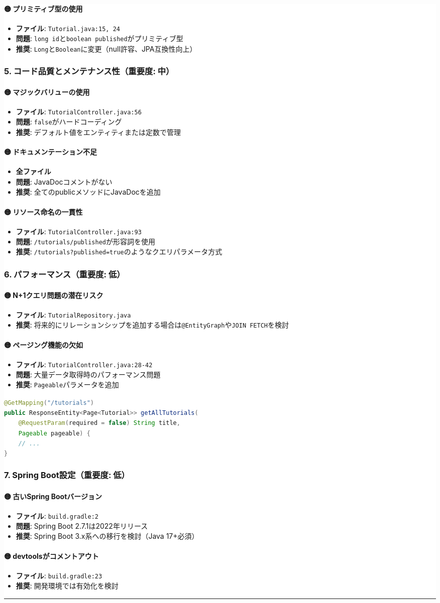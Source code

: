 #### 🟡 プリミティブ型の使用
- **ファイル**: `Tutorial.java:15, 24`
- **問題**: `long id`と`boolean published`がプリミティブ型
- **推奨**: `Long`と`Boolean`に変更（null許容、JPA互換性向上）

### 5. コード品質とメンテナンス性（重要度: 中）

#### 🟡 マジックバリューの使用
- **ファイル**: `TutorialController.java:56`
- **問題**: `false`がハードコーディング
- **推奨**: デフォルト値をエンティティまたは定数で管理

#### 🟡 ドキュメンテーション不足
- **全ファイル**
- **問題**: JavaDocコメントがない
- **推奨**: 全てのpublicメソッドにJavaDocを追加

#### 🟡 リソース命名の一貫性
- **ファイル**: `TutorialController.java:93`
- **問題**: `/tutorials/published`が形容詞を使用
- **推奨**: `/tutorials?published=true`のようなクエリパラメータ方式

### 6. パフォーマンス（重要度: 低）

#### 🟡 N+1クエリ問題の潜在リスク
- **ファイル**: `TutorialRepository.java`
- **推奨**: 将来的にリレーションシップを追加する場合は`@EntityGraph`や`JOIN FETCH`を検討

#### 🟡 ページング機能の欠如
- **ファイル**: `TutorialController.java:28-42`
- **問題**: 大量データ取得時のパフォーマンス問題
- **推奨**: `Pageable`パラメータを追加
```java
@GetMapping("/tutorials")
public ResponseEntity<Page<Tutorial>> getAllTutorials(
    @RequestParam(required = false) String title,
    Pageable pageable) {
    // ...
}
```

### 7. Spring Boot設定（重要度: 低）

#### 🟡 古いSpring Bootバージョン
- **ファイル**: `build.gradle:2`
- **問題**: Spring Boot 2.7.1は2022年リリース
- **推奨**: Spring Boot 3.x系への移行を検討（Java 17+必須）

#### 🟡 devtoolsがコメントアウト
- **ファイル**: `build.gradle:23`
- **推奨**: 開発環境では有効化を検討

---